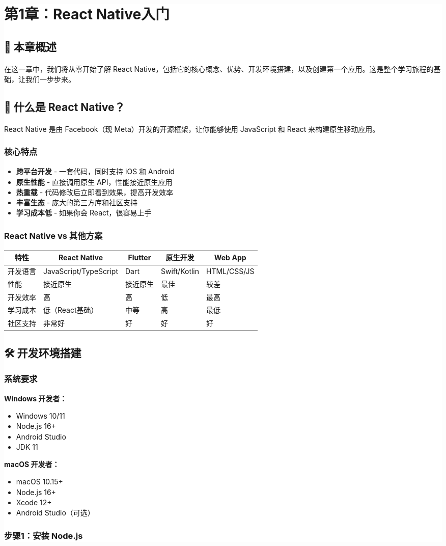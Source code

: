 # 第1章：React Native入门

## 📖 本章概述

在这一章中，我们将从零开始了解 React Native，包括它的核心概念、优势、开发环境搭建，以及创建第一个应用。这是整个学习旅程的基础，让我们一步步来。

## 🤔 什么是 React Native？

React Native 是由 Facebook（现 Meta）开发的开源框架，让你能够使用 JavaScript 和 React 来构建原生移动应用。

### 核心特点

- **跨平台开发** - 一套代码，同时支持 iOS 和 Android
- **原生性能** - 直接调用原生 API，性能接近原生应用
- **热重载** - 代码修改后立即看到效果，提高开发效率
- **丰富生态** - 庞大的第三方库和社区支持
- **学习成本低** - 如果你会 React，很容易上手

### React Native vs 其他方案

| 特性 | React Native | Flutter | 原生开发 | Web App |
|------|-------------|---------|----------|---------|
| 开发语言 | JavaScript/TypeScript | Dart | Swift/Kotlin | HTML/CSS/JS |
| 性能 | 接近原生 | 接近原生 | 最佳 | 较差 |
| 开发效率 | 高 | 高 | 低 | 最高 |
| 学习成本 | 低（React基础） | 中等 | 高 | 最低 |
| 社区支持 | 非常好 | 好 | 好 | 好 |

## 🛠 开发环境搭建

### 系统要求

**Windows 开发者：**
- Windows 10/11
- Node.js 16+ 
- Android Studio
- JDK 11

**macOS 开发者：**
- macOS 10.15+
- Node.js 16+
- Xcode 12+
- Android Studio（可选）

### 步骤1：安装 Node.js
